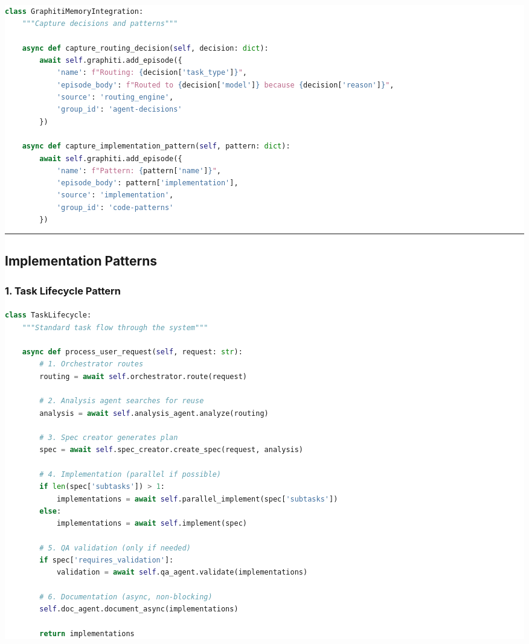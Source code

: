 ```python
class GraphitiMemoryIntegration:
    """Capture decisions and patterns"""
    
    async def capture_routing_decision(self, decision: dict):
        await self.graphiti.add_episode({
            'name': f"Routing: {decision['task_type']}",
            'episode_body': f"Routed to {decision['model']} because {decision['reason']}",
            'source': 'routing_engine',
            'group_id': 'agent-decisions'
        })
        
    async def capture_implementation_pattern(self, pattern: dict):
        await self.graphiti.add_episode({
            'name': f"Pattern: {pattern['name']}",
            'episode_body': pattern['implementation'],
            'source': 'implementation',
            'group_id': 'code-patterns'
        })
```

---

## Implementation Patterns

### 1. Task Lifecycle Pattern

```python
class TaskLifecycle:
    """Standard task flow through the system"""
    
    async def process_user_request(self, request: str):
        # 1. Orchestrator routes
        routing = await self.orchestrator.route(request)
        
        # 2. Analysis agent searches for reuse
        analysis = await self.analysis_agent.analyze(routing)
        
        # 3. Spec creator generates plan
        spec = await self.spec_creator.create_spec(request, analysis)
        
        # 4. Implementation (parallel if possible)
        if len(spec['subtasks']) > 1:
            implementations = await self.parallel_implement(spec['subtasks'])
        else:
            implementations = await self.implement(spec)
            
        # 5. QA validation (only if needed)
        if spec['requires_validation']:
            validation = await self.qa_agent.validate(implementations)
            
        # 6. Documentation (async, non-blocking)
        self.doc_agent.document_async(implementations)
        
        return implementations
```
